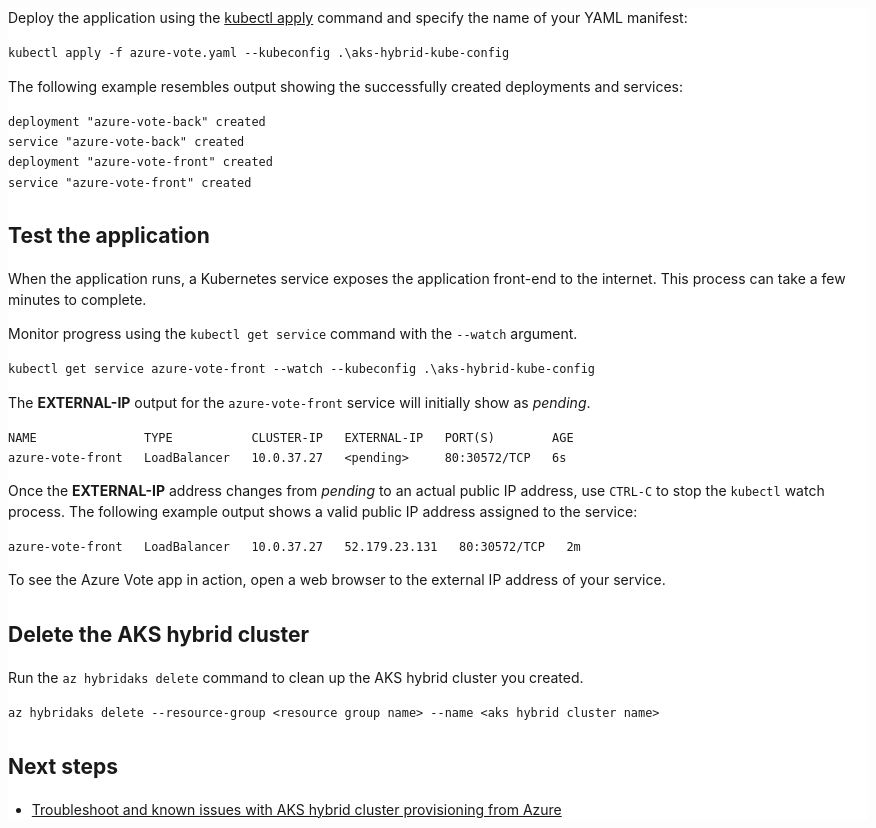 Deploy the application using the [kubectl apply](https://kubernetes.io/docs/reference/generated/kubectl/kubectl-commands#apply) command and specify the name of your YAML manifest:

```azurecli
kubectl apply -f azure-vote.yaml --kubeconfig .\aks-hybrid-kube-config
```

The following example resembles output showing the successfully created deployments and services:

```output
deployment "azure-vote-back" created
service "azure-vote-back" created
deployment "azure-vote-front" created
service "azure-vote-front" created
```

## Test the application

When the application runs, a Kubernetes service exposes the application front-end to the internet. This process can take a few minutes to complete.

Monitor progress using the `kubectl get service` command with the `--watch` argument.

```azurecli
kubectl get service azure-vote-front --watch --kubeconfig .\aks-hybrid-kube-config
```

The **EXTERNAL-IP** output for the `azure-vote-front` service will initially show as *pending*.

```output
NAME               TYPE           CLUSTER-IP   EXTERNAL-IP   PORT(S)        AGE
azure-vote-front   LoadBalancer   10.0.37.27   <pending>     80:30572/TCP   6s
```

Once the **EXTERNAL-IP** address changes from *pending* to an actual public IP address, use `CTRL-C` to stop the `kubectl` watch process. The following example output shows a valid public IP address assigned to the service:

```output
azure-vote-front   LoadBalancer   10.0.37.27   52.179.23.131   80:30572/TCP   2m
```

To see the Azure Vote app in action, open a web browser to the external IP address of your service.

## Delete the AKS hybrid cluster 

Run the `az hybridaks delete` command to clean up the AKS hybrid cluster you created.

```azurecli
az hybridaks delete --resource-group <resource group name> --name <aks hybrid cluster name>
```

## Next steps

- [Troubleshoot and known issues with AKS hybrid cluster provisioning from Azure](troubleshoot-aks-hybrid-preview.md)
